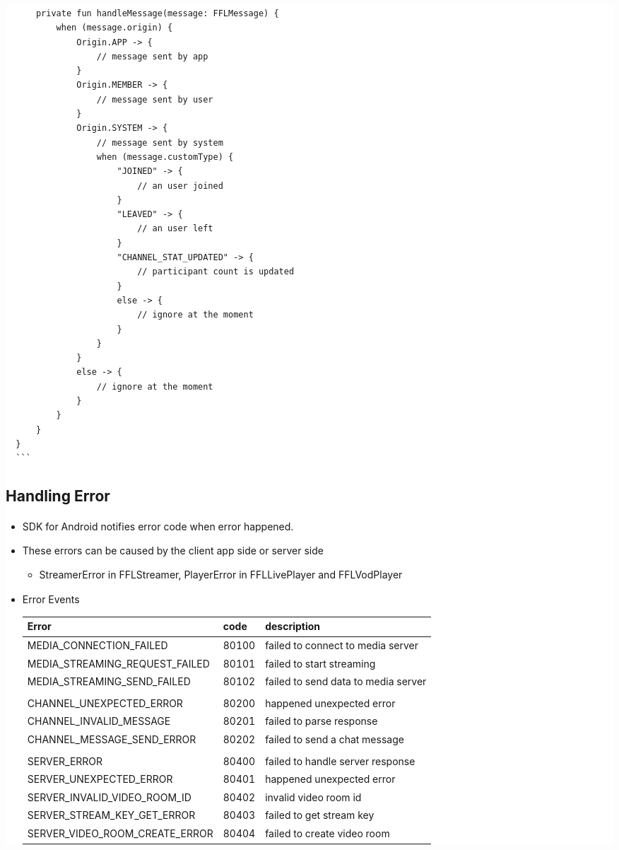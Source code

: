           private fun handleMessage(message: FFLMessage) {
              when (message.origin) {
                  Origin.APP -> {
                      // message sent by app
                  }
                  Origin.MEMBER -> {
                      // message sent by user
                  }
                  Origin.SYSTEM -> {
                      // message sent by system
                      when (message.customType) {
                          "JOINED" -> {
                              // an user joined
                          }
                          "LEAVED" -> {
                              // an user left
                          }
                          "CHANNEL_STAT_UPDATED" -> {
                              // participant count is updated
                          }
                          else -> {
                              // ignore at the moment
                          }
                      }
                  }
                  else -> {
                      // ignore at the moment
                  }
              }
          }
      }
      ```

## Handling Error

* SDK for Android notifies error code when error happened.
* These errors can be caused by the client app side or server side
  * StreamerError in FFLStreamer, PlayerError in FFLLivePlayer and FFLVodPlayer
* Error Events

  | Error | code | description |
  | --- | --- | --- |
  | MEDIA_CONNECTION_FAILED | 80100 | failed to connect to media server |
  | MEDIA_STREAMING_REQUEST_FAILED | 80101 | failed to start streaming |
  | MEDIA_STREAMING_SEND_FAILED | 80102 | failed to send data to media server |
  |  |  |  |
  | CHANNEL_UNEXPECTED_ERROR | 80200 | happened unexpected error |
  | CHANNEL_INVALID_MESSAGE | 80201 | failed to parse response |
  | CHANNEL_MESSAGE_SEND_ERROR | 80202 | failed to send a chat message |
  |  |  |  |
  | SERVER_ERROR | 80400 | failed to handle server response |
  | SERVER_UNEXPECTED_ERROR | 80401 | happened unexpected error |
  | SERVER_INVALID_VIDEO_ROOM_ID | 80402 | invalid video room id |
  | SERVER_STREAM_KEY_GET_ERROR | 80403 | failed to get stream key |
  | SERVER_VIDEO_ROOM_CREATE_ERROR | 80404 | failed to create video room |